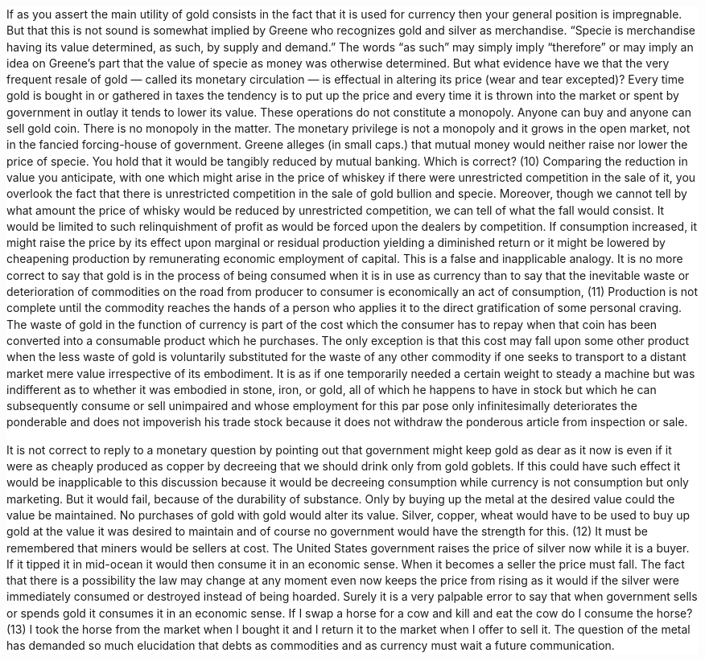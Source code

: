 If as you assert the main utility of gold consists in the fact that it is used for currency then your general position is impregnable. But that this is not sound is somewhat implied by Greene who recognizes gold and silver as merchandise. “Specie is merchandise having its value determined, as such, by supply and demand.” The words “as such” may simply imply “therefore” or may imply an idea on Greene’s part that the value of specie as money was otherwise determined. But what evidence have we that the very frequent resale of gold — called its monetary circulation — is effectual in altering its price (wear and tear excepted)? Every time gold is bought in or gathered in taxes the tendency is to put up the price and every time it is thrown into the market or spent by government in outlay it tends to lower its value. These operations do not constitute a monopoly. Anyone can buy and anyone can sell gold coin. There is no monopoly in the matter. The monetary privilege is not a monopoly and it grows in the open market, not in the fancied forcing-house of government. Greene alleges (in small caps.) that mutual money would neither raise nor lower the price of specie. You hold that it would be tangibly reduced by mutual banking. Which is correct? (10) Comparing the reduction in value you anticipate, with one which might arise in the price of whiskey if there were unrestricted competition in the sale of it, you overlook the fact that there is unrestricted competition in the sale of gold bullion and specie. Moreover, though we cannot tell by what amount the price of whisky would be reduced by unrestricted competition, we can tell of what the fall would consist. It would be limited to such relinquishment of profit as would be forced upon the dealers by competition. If consumption increased, it might raise the price by its effect upon marginal or residual production yielding a diminished return or it might be lowered by cheapening production by remunerating economic employment of capital. This is a false and inapplicable analogy. It is no more correct to say that gold is in the process of being consumed when it is in use as currency than to say that the inevitable waste or deterioration of commodities on the road from producer to consumer is economically an act of consumption, (11) Production is not complete until the commodity reaches the hands of a person who applies it to the direct gratification of some personal craving. The waste of gold in the function of currency is part of the cost which the consumer has to repay when that coin has been converted into a consumable product which he purchases. The only exception is that this cost may fall upon some other product when the less waste of gold is voluntarily substituted for the waste of any other commodity if one seeks to transport to a distant market mere value irrespective of its embodiment. It is as if one temporarily needed a certain weight to steady a machine but was indifferent as to whether it was embodied in stone, iron, or gold, all of which he happens to have in stock but which he can subsequently consume or sell unimpaired and whose employment for this par pose only infinitesimally deteriorates the ponderable and does not impoverish his trade stock because it does not withdraw the ponderous article from inspection or sale.

It is not correct to reply to a monetary question by pointing out that government might keep gold as dear as it now is even if it were as cheaply produced as copper by decreeing that we should drink only from gold goblets. If this could have such effect it would be inapplicable to this discussion because it would be decreeing consumption while currency is not consumption but only marketing. But it would fail, because of the durability of substance. Only by buying up the metal at the desired value could the value be maintained. No purchases of gold with gold would alter its value. Silver, copper, wheat would have to be used to buy up gold at the value it was desired to maintain and of course no government would have the strength for this. (12) It must be remembered that miners would be sellers at cost. The United States government raises the price of silver now while it is a buyer. If it tipped it in mid-ocean it would then consume it in an economic sense. When it becomes a seller the price must fall. The fact that there is a possibility the law may change at any moment even now keeps the price from rising as it would if the silver were immediately consumed or destroyed instead of being hoarded. Surely it is a very palpable error to say that when government sells or spends gold it consumes it in an economic sense. If I swap a horse for a cow and kill and eat the cow do I consume the horse? (13) I took the horse from the market when I bought it and I return it to the market when I offer to sell it. The question of the metal has demanded so much elucidation that debts as commodities and as currency must wait a future communication.
